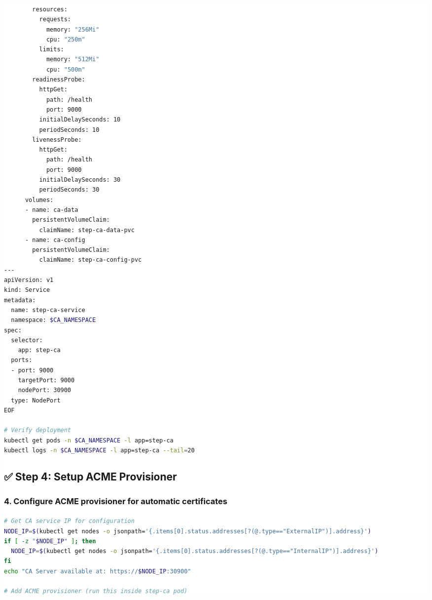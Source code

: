 ```bash
        resources:
          requests:
            memory: "256Mi"
            cpu: "250m"
          limits:
            memory: "512Mi"
            cpu: "500m"
        readinessProbe:
          httpGet:
            path: /health
            port: 9000
          initialDelaySeconds: 10
          periodSeconds: 10
        livenessProbe:
          httpGet:
            path: /health
            port: 9000
          initialDelaySeconds: 30
          periodSeconds: 30
      volumes:
      - name: ca-data
        persistentVolumeClaim:
          claimName: step-ca-data-pvc
      - name: ca-config
        persistentVolumeClaim:
          claimName: step-ca-config-pvc
---
apiVersion: v1
kind: Service
metadata:
  name: step-ca-service
  namespace: $CA_NAMESPACE
spec:
  selector:
    app: step-ca
  ports:
  - port: 9000
    targetPort: 9000
    nodePort: 30900
  type: NodePort
EOF

# Verify deployment
kubectl get pods -n $CA_NAMESPACE -l app=step-ca
kubectl logs -n $CA_NAMESPACE -l app=step-ca --tail=20
```

## ✅ Step 4: Setup ACME Provisioner

### 4. Configure ACME provisioner for automatic certificates
```bash
# Get CA service IP for configuration
NODE_IP=$(kubectl get nodes -o jsonpath='{.items[0].status.addresses[?(@.type=="ExternalIP")].address}')
if [ -z "$NODE_IP" ]; then
  NODE_IP=$(kubectl get nodes -o jsonpath='{.items[0].status.addresses[?(@.type=="InternalIP")].address}')
fi
echo "CA Server available at: https://$NODE_IP:30900"

# Add ACME provisioner (run this inside step-ca pod)
```